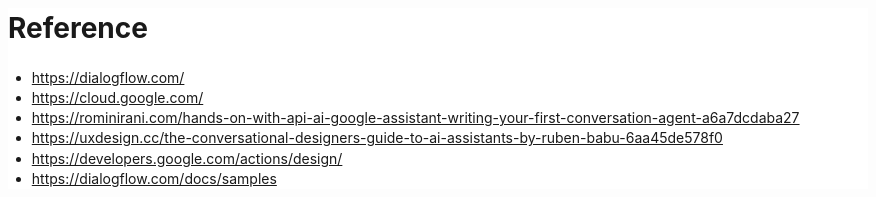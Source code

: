 # Reference

- https://dialogflow.com/
- https://cloud.google.com/
- https://rominirani.com/hands-on-with-api-ai-google-assistant-writing-your-first-conversation-agent-a6a7dcdaba27
- https://uxdesign.cc/the-conversational-designers-guide-to-ai-assistants-by-ruben-babu-6aa45de578f0
- https://developers.google.com/actions/design/
- https://dialogflow.com/docs/samples
